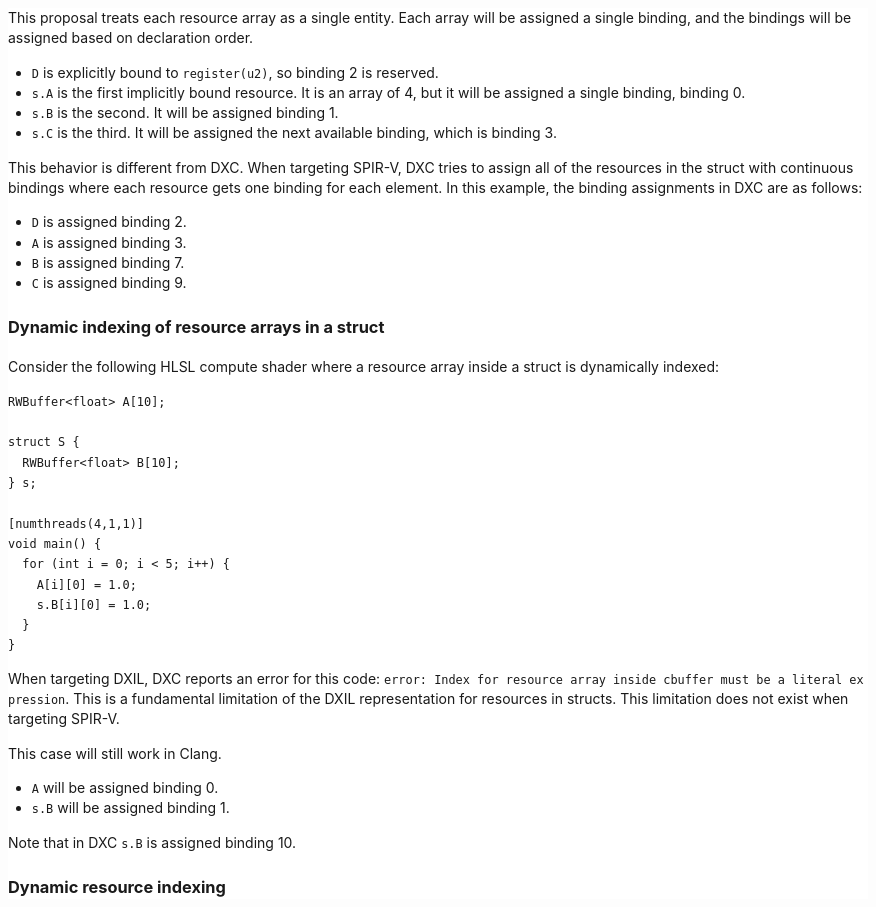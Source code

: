 This proposal treats each resource array as a single entity. Each array will be
assigned a single binding, and the bindings will be assigned based on
declaration order.

*   `D` is explicitly bound to `register(u2)`, so binding 2 is reserved.
*   `s.A` is the first implicitly bound resource. It is an array of 4, but it
    will be assigned a single binding, binding 0.
*   `s.B` is the second. It will be assigned binding 1.
*   `s.C` is the third. It will be assigned the next available binding, which is
    binding 3.

This behavior is different from DXC. When targeting SPIR-V, DXC tries to assign
all of the resources in the struct with continuous bindings where each resource
gets one binding for each element. In this example, the binding assignments in
DXC are as follows:

-   `D` is assigned binding 2.
-   `A` is assigned binding 3.
-   `B` is assigned binding 7.
-   `C` is assigned binding 9.

### Dynamic indexing of resource arrays in a struct

Consider the following HLSL compute shader where a resource array inside a
struct is dynamically indexed:

```hlsl
RWBuffer<float> A[10];

struct S {
  RWBuffer<float> B[10];
} s;

[numthreads(4,1,1)]
void main() {
  for (int i = 0; i < 5; i++) {
    A[i][0] = 1.0;
    s.B[i][0] = 1.0;
  }
}
```

When targeting DXIL, DXC reports an error for this code: `error: Index for
resource array inside cbuffer must be a literal expression`. This is a
fundamental limitation of the DXIL representation for resources in structs. This
limitation does not exist when targeting SPIR-V.

This case will still work in Clang.

*   `A` will be assigned binding 0.
*   `s.B` will be assigned binding 1.

Note that in DXC `s.B` is assigned binding 10.

### Dynamic resource indexing
